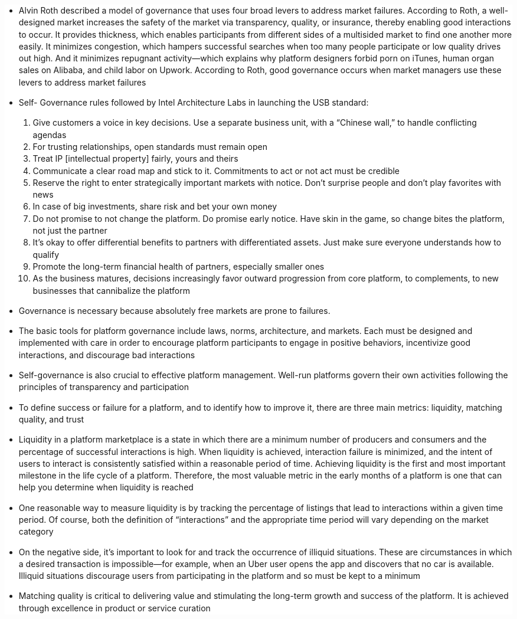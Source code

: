 + Alvin Roth described a model of governance that uses four broad levers to address market failures. According to Roth, a well-designed market increases the safety of the market via transparency, quality, or insurance, thereby enabling good interactions to occur. It provides thickness, which enables participants from different sides of a multisided market to find one another more easily. It minimizes congestion, which hampers successful searches when too many people participate or low quality drives out high. And it minimizes repugnant activity—which explains why platform designers forbid porn on iTunes, human organ sales on Alibaba, and child labor on Upwork. According to Roth, good governance occurs when market managers use these levers to address market failures

+ Self- Governance rules followed by Intel Architecture Labs in launching the USB standard:
  1. Give customers a voice in key decisions. Use a separate business unit, with a “Chinese wall,” to handle conflicting agendas
  2. For trusting relationships, open standards must remain open
  3. Treat IP [intellectual property] fairly, yours and theirs
  4. Communicate a clear road map and stick to it. Commitments to act or not act must be credible
  5. Reserve the right to enter strategically important markets with notice. Don’t surprise people and don’t play favorites with news
  6. In case of big investments, share risk and bet your own money
  7. Do not promise to not change the platform. Do promise early notice. Have skin in the game, so change bites the platform, not just the partner
  8. It’s okay to offer differential benefits to partners with differentiated assets. Just make sure everyone understands how to qualify
  9. Promote the long-term financial health of partners, especially smaller ones
  10. As the business matures, decisions increasingly favor outward progression from core platform, to complements, to new businesses that cannibalize the platform

+ Governance is necessary because absolutely free markets are prone to failures.

+ The basic tools for platform governance include laws, norms, architecture, and markets. Each must be designed and implemented with care in order to encourage platform participants to engage in positive behaviors, incentivize good interactions, and discourage bad interactions

+ Self-governance is also crucial to effective platform management. Well-run platforms govern their own activities following the principles of transparency and participation

+ To define success or failure for a platform, and to identify how to improve it, there are three main metrics: liquidity, matching quality, and trust

+ Liquidity in a platform marketplace is a state in which there are a minimum number of producers and consumers and the percentage of successful interactions is high. When liquidity is achieved, interaction failure is minimized, and the intent of users to interact is consistently satisfied within a reasonable period of time. Achieving liquidity is the first and most important milestone in the life cycle of a platform. Therefore, the most valuable metric in the early months of a platform is one that can help you determine when liquidity is reached

+ One reasonable way to measure liquidity is by tracking the percentage of listings that lead to interactions within a given time period. Of course, both the definition of “interactions” and the appropriate time period will vary depending on the market category

+ On the negative side, it’s important to look for and track the occurrence of illiquid situations. These are circumstances in which a desired transaction is impossible—for example, when an Uber user opens the app and discovers that no car is available. Illiquid situations discourage users from participating in the platform and so must be kept to a minimum

+ Matching quality is critical to delivering value and stimulating the long-term growth and success of the platform. It is achieved through excellence in product or service curation

